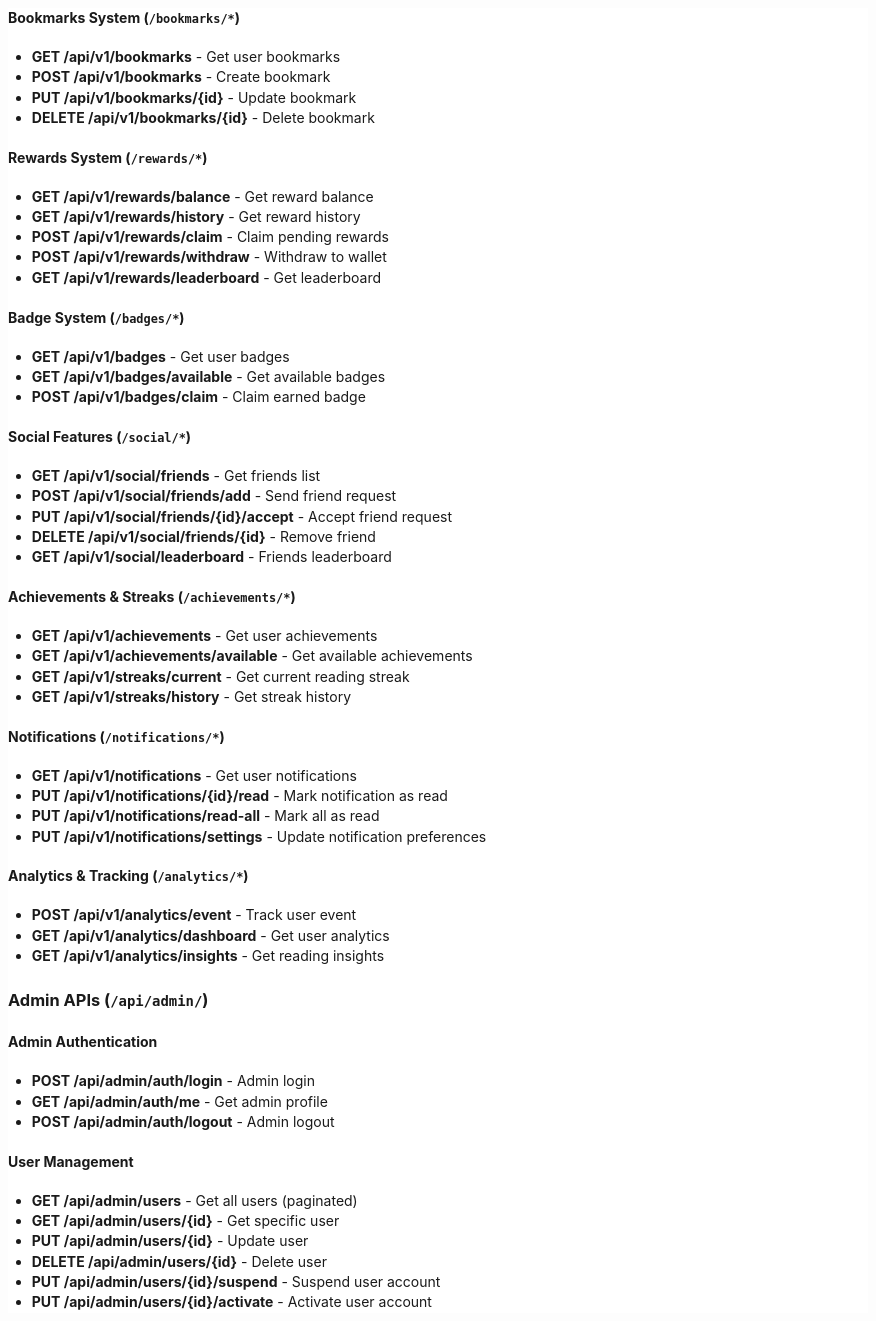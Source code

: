 #### Bookmarks System (`/bookmarks/*`)
- **GET /api/v1/bookmarks** - Get user bookmarks
- **POST /api/v1/bookmarks** - Create bookmark
- **PUT /api/v1/bookmarks/{id}** - Update bookmark
- **DELETE /api/v1/bookmarks/{id}** - Delete bookmark

#### Rewards System (`/rewards/*`)
- **GET /api/v1/rewards/balance** - Get reward balance
- **GET /api/v1/rewards/history** - Get reward history
- **POST /api/v1/rewards/claim** - Claim pending rewards
- **POST /api/v1/rewards/withdraw** - Withdraw to wallet
- **GET /api/v1/rewards/leaderboard** - Get leaderboard

#### Badge System (`/badges/*`)
- **GET /api/v1/badges** - Get user badges
- **GET /api/v1/badges/available** - Get available badges
- **POST /api/v1/badges/claim** - Claim earned badge

#### Social Features (`/social/*`)
- **GET /api/v1/social/friends** - Get friends list
- **POST /api/v1/social/friends/add** - Send friend request
- **PUT /api/v1/social/friends/{id}/accept** - Accept friend request
- **DELETE /api/v1/social/friends/{id}** - Remove friend
- **GET /api/v1/social/leaderboard** - Friends leaderboard

#### Achievements & Streaks (`/achievements/*`)
- **GET /api/v1/achievements** - Get user achievements
- **GET /api/v1/achievements/available** - Get available achievements
- **GET /api/v1/streaks/current** - Get current reading streak
- **GET /api/v1/streaks/history** - Get streak history

#### Notifications (`/notifications/*`)
- **GET /api/v1/notifications** - Get user notifications
- **PUT /api/v1/notifications/{id}/read** - Mark notification as read
- **PUT /api/v1/notifications/read-all** - Mark all as read
- **PUT /api/v1/notifications/settings** - Update notification preferences

#### Analytics & Tracking (`/analytics/*`)
- **POST /api/v1/analytics/event** - Track user event
- **GET /api/v1/analytics/dashboard** - Get user analytics
- **GET /api/v1/analytics/insights** - Get reading insights

### Admin APIs (`/api/admin/`)

#### Admin Authentication
- **POST /api/admin/auth/login** - Admin login
- **GET /api/admin/auth/me** - Get admin profile
- **POST /api/admin/auth/logout** - Admin logout

#### User Management
- **GET /api/admin/users** - Get all users (paginated)
- **GET /api/admin/users/{id}** - Get specific user
- **PUT /api/admin/users/{id}** - Update user
- **DELETE /api/admin/users/{id}** - Delete user
- **PUT /api/admin/users/{id}/suspend** - Suspend user account
- **PUT /api/admin/users/{id}/activate** - Activate user account

